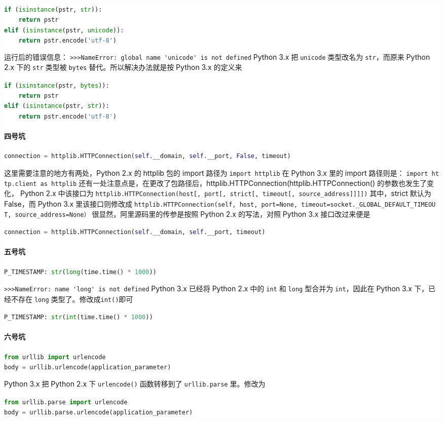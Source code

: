 ```python
if (isinstance(pstr, str)):
    return pstr
elif (isinstance(pstr, unicode)):
    return pstr.encode('utf-8')
```
运行后的错误信息：
`>>>NameError: global name 'unicode' is not defined`
Python 3.x 把 `unicode` 类型改名为 `str`，而原来 Python 2.x 下的 `str` 类型被 `bytes` 替代。所以解决办法就是按 Python 3.x 的定义来
```python
if (isinstance(pstr, bytes)):
    return pstr
elif (isinstance(pstr, str)):
    return pstr.encode('utf-8')
```

#### 四号坑

```python
connection = httplib.HTTPConnection(self.__domain, self.__port, False, timeout)
```
这里需要注意的地方有两处，Python 2.x 的 httplib 包的 import 路径为
`import httplib`
在 Python 3.x 里的 import 路径则是：
`import http.client as httplib`
还有一处注意点是，在更改了包路径后，httplib.HTTPConnection(httplib.HTTPConnection() 的参数也发生了变化，
Python 2.x 中该接口为
`httplib.HTTPConnection(host[, port[, strict[, timeout[, source_address]]]])`
其中，strict 默认为 False，而 Python 3.x 里该接口则修改成
`httplib.HTTPConnection(self, host, port=None, timeout=socket._GLOBAL_DEFAULT_TIMEOUT, source_address=None）`
很显然，阿里源码里的传参是按照 Python 2.x 的写法，对照 Python 3.x 接口改过来便是
```python
connection = httplib.HTTPConnection(self.__domain, self.__port, timeout)
```

#### 五号坑

```python
P_TIMESTAMP: str(long(time.time() * 1000))
```
`>>>NameError: name 'long' is not defined`
Python 3.x 已经将 Python 2.x 中的 `int` 和 `long` 型合并为 `int`，因此在 Python 3.x 下，已经不存在 `long` 类型了。修改成`int()`即可
```python
P_TIMESTAMP: str(int(time.time() * 1000))
```

#### 六号坑
```python
from urllib import urlencode
body = urllib.urlencode(application_parameter)
```
Python 3.x 把 Python 2.x 下 `urlencode()` 函数转移到了 `urllib.parse` 里。修改为
```python
from urllib.parse import urlencode
body = urllib.parse.urlencode(application_parameter)
```
